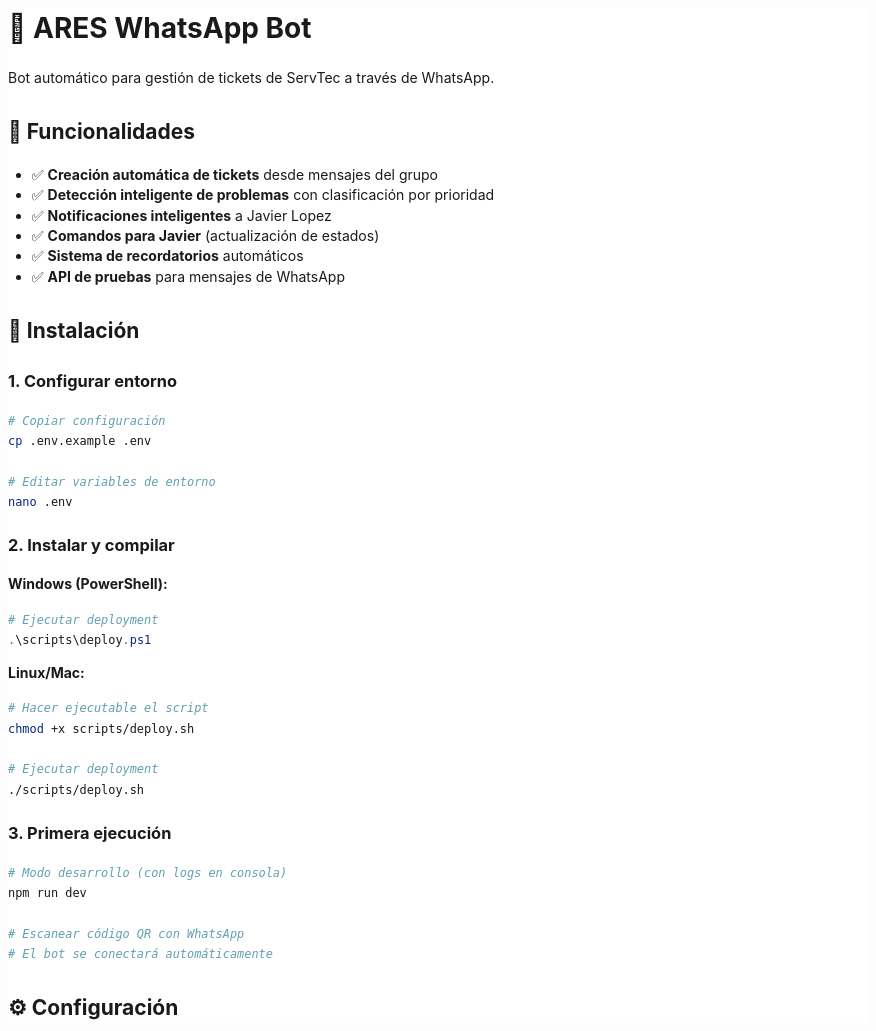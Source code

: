 # 🤖 ARES WhatsApp Bot

Bot automático para gestión de tickets de ServTec a través de WhatsApp.

## 🎯 Funcionalidades

- ✅ **Creación automática de tickets** desde mensajes del grupo
- ✅ **Detección inteligente de problemas** con clasificación por prioridad
- ✅ **Notificaciones inteligentes** a Javier Lopez
- ✅ **Comandos para Javier** (actualización de estados)
- ✅ **Sistema de recordatorios** automáticos
- ✅ **API de pruebas** para mensajes de WhatsApp

## 🚀 Instalación

### 1. Configurar entorno
```bash
# Copiar configuración
cp .env.example .env

# Editar variables de entorno
nano .env
```

### 2. Instalar y compilar

**Windows (PowerShell):**
```powershell
# Ejecutar deployment
.\scripts\deploy.ps1
```

**Linux/Mac:**
```bash
# Hacer ejecutable el script
chmod +x scripts/deploy.sh

# Ejecutar deployment
./scripts/deploy.sh
```

### 3. Primera ejecución
```bash
# Modo desarrollo (con logs en consola)
npm run dev

# Escanear código QR con WhatsApp
# El bot se conectará automáticamente
```

## ⚙️ Configuración
